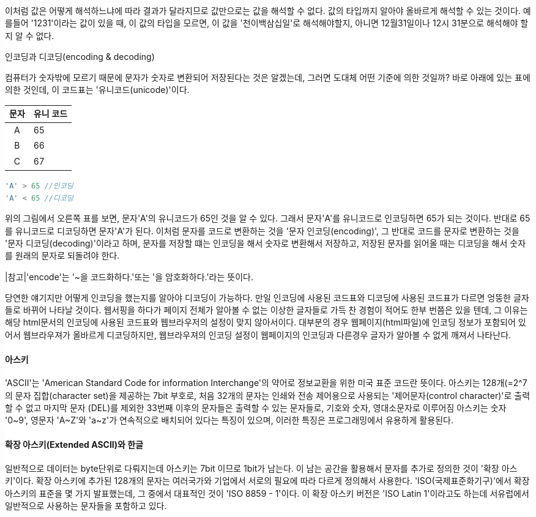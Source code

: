 이처럼 값은 어떻게 해석하느냐에 따라 결과가 달라지므로 값만으로는 값을 해석할 수 없다.
값의 타입까지 알아야 올바르게 해석할 수 있는 것이다. 예를들어 '1231'이라는 값이 있을 때,
이 값의 타입을 모르면, 이 값을 '천이백삼십일'로 해석해야할지, 
아니면 12월31일이나 12시 31분으로 해석해야 할지 알 수 없다.

인코딩과 디코딩(encoding & decoding)

컴퓨터가 숫자밖에 모르기 때문에 문자가 숫자로 변환되어 저장된다는 것은 알겠는데,
그러면 도대체 어떤 기준에 의한 것일까? 바로 아래에 있는 표에 의한 것인데, 이 코드표는
'유니코드(unicode)'이다.

| 문자 | 유니 코드 |
| :--: | --------- |
|  A   | 65        |
|  B   | 66        |
|  C   | 67        |



```java
'A' > 65 //인코딩
'A' < 65 //디코딩 
```

위의 그림에서 오른쪽 표를 보면, 문자'A'의 유니코드가 65인 것을 알 수 있다.
그래서 문자'A'를 유니코드로 인코딩하면 65가 되는 것이다. 반대로 65를 유니코드로 디코딩하면 문자'A'가 된다.
이처럼 문자를 코드로 변환하는 것을 '문자 인코딩(encoding)', 
그 반대로 코드를 문자로 변환하는 것을 '문자 디코딩(decoding)'이라고 하며, 문자를 저장할 떄는 인코딩을 해서
숫자로 변환해서 저장하고, 저장된 문자를 읽어올 때는 디코딩을 해서 숫자를 원래의 문자로 되돌려야 한다.

|참고|'encode'는 '~을 코드화하다.'또는 '을 암호화하다.'라는 뜻이다.

당연한 얘기지만 어떻게 인코딩을 했는지를 알아야 디코딩이 가능하다.
만일 인코딩에 사용된 코드표와 디코딩에 사용된 코드표가 다르면 엉뚱한 글자들로 바뀌어 나타날 것이다.
웹서핑을 하다가 페이지 전체가 알아볼 수 없는 이상한 글자들로 가득 찬 경험이 적어도
한부 번쯤은 있을 텐데, 그 이유는 해당 html문서의 인코딩에 사용된 코드표와 웹브라우저의 설정이 맞지 않아서이다.
대부분의 경우 웹페이지(html파일)에 인코딩 정보가 포함되어 있어서 웹브라우져가 올바르게 디코딩하지만,
웹브라우져의 인코딩 설정이 웹페이지의 인코딩과 다른경우 글자가 알아볼 수 없게 깨져서 나타난다.

#### 아스키

'ASCII'는 'American Standard Code for information Interchange'의 약어로 정보교환을 위한 미국 표준 코드란 뜻이다.
아스키는 128개(=2^7의 문자 집합(character set)을 제공하는 7bit 부호로,
처음 32개의 문자는 인쇄와 전송 제어용으로 사용되는 '제어문자(control character)'로 출력할 수 없고
마지막 문자 (DEL)를 제외한 33번째 이후의 문자들은 출력할 수 있는 문자들로, 기호와 숫자, 영대소문자로 이루어짐
아스키는 숫자 '0~9', 영문자 'A~Z'와 'a~z'가 연속적으로 배치되어 있다는 특징이 있으며,
이러한 특징은 프로그래밍에서 유용하게 활용된다.

#### 확장 아스키(Extended ASCII)와 한글

일반적으로 데이터는 byte단위로 다뤄지는데 아스키는 7bit 이므로 1bit가 남는다. 이 남는 공간을 활용해서
문자를 추가로 정의한 것이 '확장 아스키'이다. 확장 아스키에 추가된 128개의 문자는 여러국가와 기업에서
서로의 필요에 따라 다르게 정의해서 사용한다.
'ISO(국제표준화기구)'에서 확장 아스키의 표준을 몇 가지 발표했는데, 그 중에서 대표적인 것이
'ISO 8859 - 1'이다. 이 확장 아스키 버전은 'ISO Latin 1'이라고도 하는데
서유럽에서 일반적으로 사용하는 문자들을 포함하고 있다.
